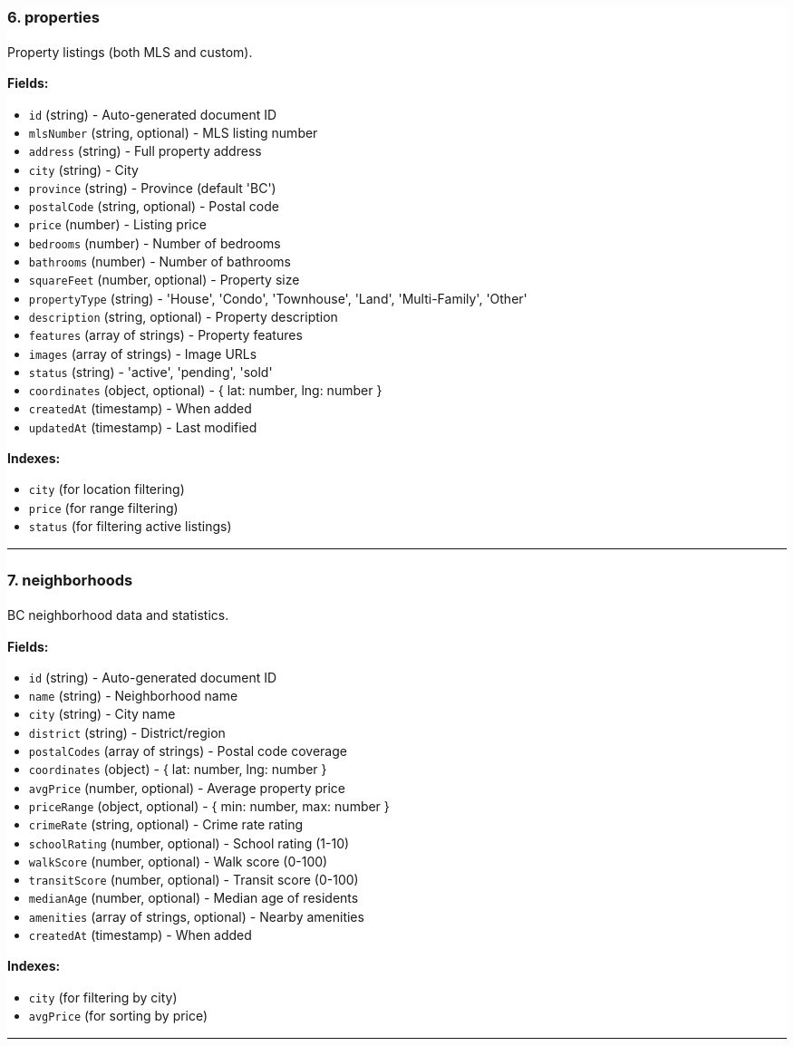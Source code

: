 ### 6. **properties**
Property listings (both MLS and custom).

**Fields:**
- `id` (string) - Auto-generated document ID
- `mlsNumber` (string, optional) - MLS listing number
- `address` (string) - Full property address
- `city` (string) - City
- `province` (string) - Province (default 'BC')
- `postalCode` (string, optional) - Postal code
- `price` (number) - Listing price
- `bedrooms` (number) - Number of bedrooms
- `bathrooms` (number) - Number of bathrooms
- `squareFeet` (number, optional) - Property size
- `propertyType` (string) - 'House', 'Condo', 'Townhouse', 'Land', 'Multi-Family', 'Other'
- `description` (string, optional) - Property description
- `features` (array of strings) - Property features
- `images` (array of strings) - Image URLs
- `status` (string) - 'active', 'pending', 'sold'
- `coordinates` (object, optional) - { lat: number, lng: number }
- `createdAt` (timestamp) - When added
- `updatedAt` (timestamp) - Last modified

**Indexes:**
- `city` (for location filtering)
- `price` (for range filtering)
- `status` (for filtering active listings)

---

### 7. **neighborhoods**
BC neighborhood data and statistics.

**Fields:**
- `id` (string) - Auto-generated document ID
- `name` (string) - Neighborhood name
- `city` (string) - City name
- `district` (string) - District/region
- `postalCodes` (array of strings) - Postal code coverage
- `coordinates` (object) - { lat: number, lng: number }
- `avgPrice` (number, optional) - Average property price
- `priceRange` (object, optional) - { min: number, max: number }
- `crimeRate` (string, optional) - Crime rate rating
- `schoolRating` (number, optional) - School rating (1-10)
- `walkScore` (number, optional) - Walk score (0-100)
- `transitScore` (number, optional) - Transit score (0-100)
- `medianAge` (number, optional) - Median age of residents
- `amenities` (array of strings, optional) - Nearby amenities
- `createdAt` (timestamp) - When added

**Indexes:**
- `city` (for filtering by city)
- `avgPrice` (for sorting by price)

---